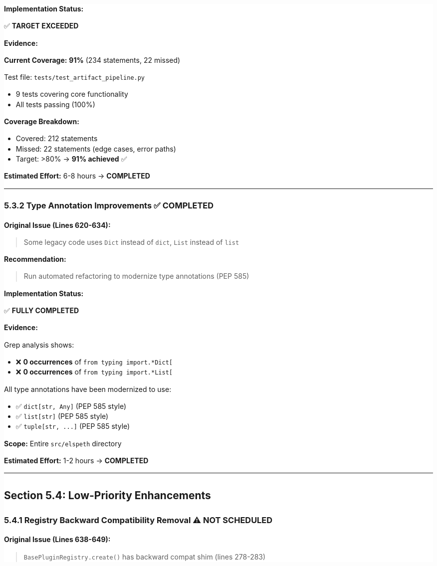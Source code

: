 **Implementation Status:**

✅ **TARGET EXCEEDED**

**Evidence:**

**Current Coverage:** **91%** (234 statements, 22 missed)

Test file: `tests/test_artifact_pipeline.py`
- 9 tests covering core functionality
- All tests passing (100%)

**Coverage Breakdown:**
- Covered: 212 statements
- Missed: 22 statements (edge cases, error paths)
- Target: >80% → **91% achieved** ✅

**Estimated Effort:** 6-8 hours → **COMPLETED**

---

### 5.3.2 Type Annotation Improvements ✅ COMPLETED

**Original Issue (Lines 620-634):**
> Some legacy code uses `Dict` instead of `dict`, `List` instead of `list`

**Recommendation:**
> Run automated refactoring to modernize type annotations (PEP 585)

**Implementation Status:**

✅ **FULLY COMPLETED**

**Evidence:**

Grep analysis shows:
- ❌ **0 occurrences** of `from typing import.*Dict[`
- ❌ **0 occurrences** of `from typing import.*List[`

All type annotations have been modernized to use:
- ✅ `dict[str, Any]` (PEP 585 style)
- ✅ `list[str]` (PEP 585 style)
- ✅ `tuple[str, ...]` (PEP 585 style)

**Scope:** Entire `src/elspeth` directory

**Estimated Effort:** 1-2 hours → **COMPLETED**

---

## Section 5.4: Low-Priority Enhancements

### 5.4.1 Registry Backward Compatibility Removal ⚠️ NOT SCHEDULED

**Original Issue (Lines 638-649):**
> `BasePluginRegistry.create()` has backward compat shim (lines 278-283)
